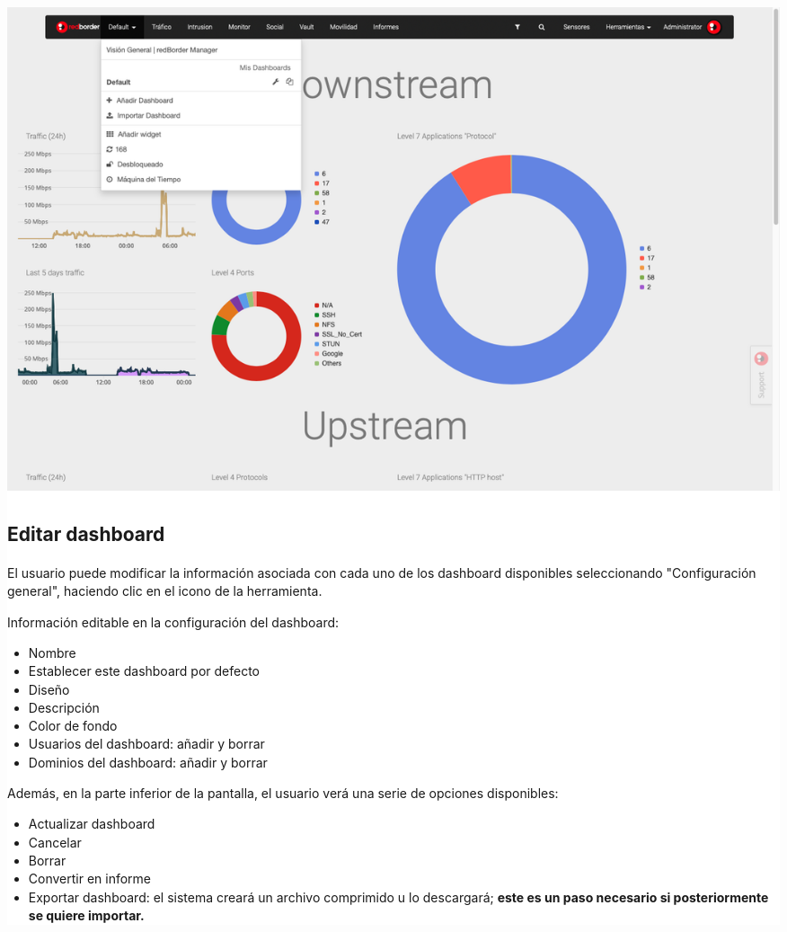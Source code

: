 ![Opciones de dashboard](images/ch05_img002.png)

## Editar dashboard

El usuario puede modificar la información asociada con cada uno de los dashboard disponibles seleccionando "Configuración general", haciendo clic en el icono de la herramienta.

Información editable en la configuración del dashboard:

- Nombre
- Establecer este dashboard por defecto
- Diseño
- Descripción
- Color de fondo
- Usuarios del dashboard: añadir y borrar
- Dominios del dashboard: añadir y borrar

Además, en la parte inferior de la pantalla, el usuario verá una serie de opciones disponibles:

- Actualizar dashboard
- Cancelar
- Borrar
- Convertir en informe
- Exportar dashboard: el sistema creará un archivo comprimido u lo descargará; **este es un paso necesario si posteriormente se quiere importar.**
